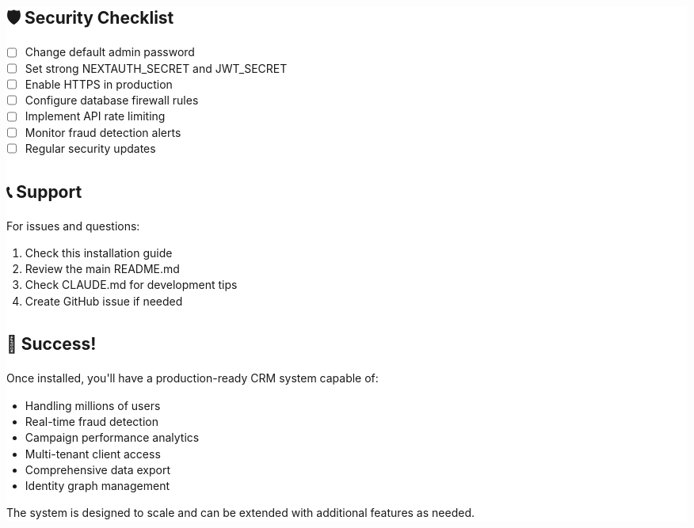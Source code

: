 ## 🛡️ Security Checklist

- [ ] Change default admin password
- [ ] Set strong NEXTAUTH_SECRET and JWT_SECRET
- [ ] Enable HTTPS in production
- [ ] Configure database firewall rules
- [ ] Implement API rate limiting
- [ ] Monitor fraud detection alerts
- [ ] Regular security updates

## 📞 Support

For issues and questions:
1. Check this installation guide
2. Review the main README.md
3. Check CLAUDE.md for development tips
4. Create GitHub issue if needed

## 🎉 Success!

Once installed, you'll have a production-ready CRM system capable of:
- Handling millions of users
- Real-time fraud detection
- Campaign performance analytics
- Multi-tenant client access
- Comprehensive data export
- Identity graph management

The system is designed to scale and can be extended with additional features as needed.